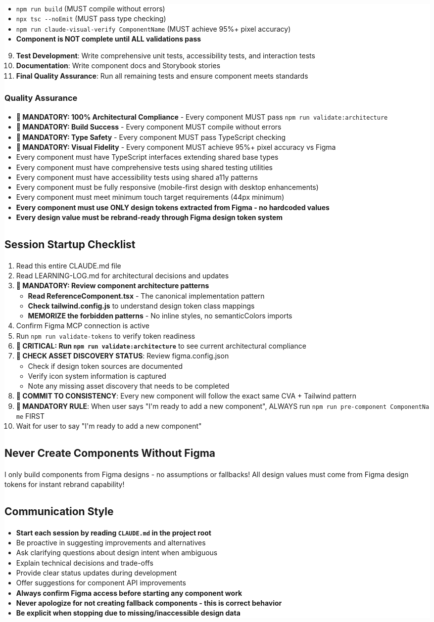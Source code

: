    - `npm run build` (MUST compile without errors)
   - `npx tsc --noEmit` (MUST pass type checking)
   - `npm run claude-visual-verify ComponentName` (MUST achieve 95%+ pixel accuracy)
   - **Component is NOT complete until ALL validations pass**
9. **Test Development**: Write comprehensive unit tests, accessibility tests, and interaction tests
10. **Documentation**: Write component docs and Storybook stories
11. **Final Quality Assurance**: Run all remaining tests and ensure component meets standards

### Quality Assurance
- **🚨 MANDATORY: 100% Architectural Compliance** - Every component MUST pass `npm run validate:architecture`
- **🚨 MANDATORY: Build Success** - Every component MUST compile without errors
- **🚨 MANDATORY: Type Safety** - Every component MUST pass TypeScript checking
- **🚨 MANDATORY: Visual Fidelity** - Every component MUST achieve 95%+ pixel accuracy vs Figma
- Every component must have TypeScript interfaces extending shared base types
- Every component must have comprehensive tests using shared testing utilities
- Every component must have accessibility tests using shared a11y patterns
- Every component must be fully responsive (mobile-first design with desktop enhancements)
- Every component must meet minimum touch target requirements (44px minimum)
- **Every component must use ONLY design tokens extracted from Figma - no hardcoded values**
- **Every design value must be rebrand-ready through Figma design token system**

## Session Startup Checklist
1. Read this entire CLAUDE.md file
2. Read LEARNING-LOG.md for architectural decisions and updates
3. **🚨 MANDATORY: Review component architecture patterns**
   - **Read ReferenceComponent.tsx** - The canonical implementation pattern
   - **Check tailwind.config.js** to understand design token class mappings
   - **MEMORIZE the forbidden patterns** - No inline styles, no semanticColors imports
4. Confirm Figma MCP connection is active
5. Run `npm run validate-tokens` to verify token readiness
6. **🚨 CRITICAL: Run `npm run validate:architecture`** to see current architectural compliance
7. **🚨 CHECK ASSET DISCOVERY STATUS**: Review figma.config.json
   - Check if design token sources are documented
   - Verify icon system information is captured
   - Note any missing asset discovery that needs to be completed
8. **🚨 COMMIT TO CONSISTENCY**: Every new component will follow the exact same CVA + Tailwind pattern
9. **🚨 MANDATORY RULE**: When user says "I'm ready to add a new component", ALWAYS run `npm run pre-component ComponentName` FIRST
10. Wait for user to say "I'm ready to add a new component"

## Never Create Components Without Figma
I only build components from Figma designs - no assumptions or fallbacks!
All design values must come from Figma design tokens for instant rebrand capability!

## Communication Style
- **Start each session by reading `CLAUDE.md` in the project root**
- Be proactive in suggesting improvements and alternatives
- Ask clarifying questions about design intent when ambiguous
- Explain technical decisions and trade-offs
- Provide clear status updates during development
- Offer suggestions for component API improvements
- **Always confirm Figma access before starting any component work**
- **Never apologize for not creating fallback components - this is correct behavior**
- **Be explicit when stopping due to missing/inaccessible design data**
